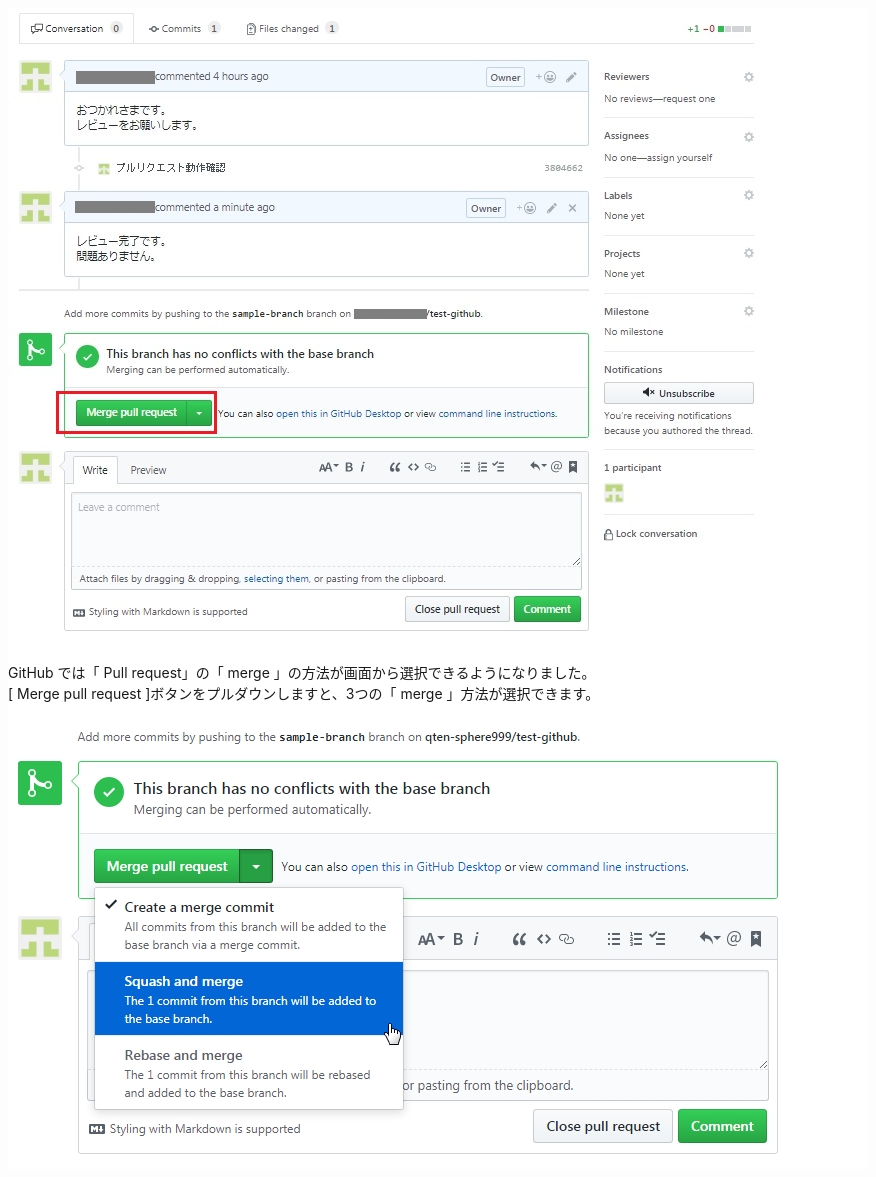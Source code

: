 ![GHE11](./image/merge.jpg)
　<br/>

 GitHub では「 Pull request」の「 merge 」の方法が画面から選択できるようになりました。<br/>
 [ Merge pull request ]ボタンをプルダウンしますと、3つの「 merge 」方法が選択できます。<br/>

 ![GHE12](./image/merge_3patterns.jpg)
　<br/>
